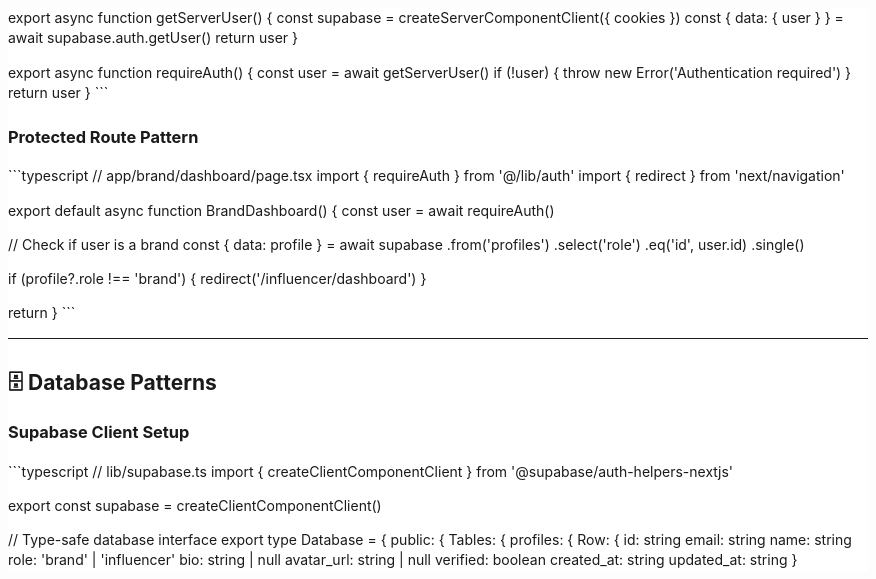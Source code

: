 export async function getServerUser() {
  const supabase = createServerComponentClient({ cookies })
  const { data: { user } } = await supabase.auth.getUser()
  return user
}

export async function requireAuth() {
  const user = await getServerUser()
  if (!user) {
    throw new Error('Authentication required')
  }
  return user
}
\`\`\`

### **Protected Route Pattern**
\`\`\`typescript
// app/brand/dashboard/page.tsx
import { requireAuth } from '@/lib/auth'
import { redirect } from 'next/navigation'

export default async function BrandDashboard() {
  const user = await requireAuth()
  
  // Check if user is a brand
  const { data: profile } = await supabase
    .from('profiles')
    .select('role')
    .eq('id', user.id)
    .single()
    
  if (profile?.role !== 'brand') {
    redirect('/influencer/dashboard')
  }
  
  return <BrandDashboardContent />
}
\`\`\`

---

## 🗄️ **Database Patterns**

### **Supabase Client Setup**
\`\`\`typescript
// lib/supabase.ts
import { createClientComponentClient } from '@supabase/auth-helpers-nextjs'

export const supabase = createClientComponentClient()

// Type-safe database interface
export type Database = {
  public: {
    Tables: {
      profiles: {
        Row: {
          id: string
          email: string
          name: string
          role: 'brand' | 'influencer'
          bio: string | null
          avatar_url: string | null
          verified: boolean
          created_at: string
          updated_at: string
        }